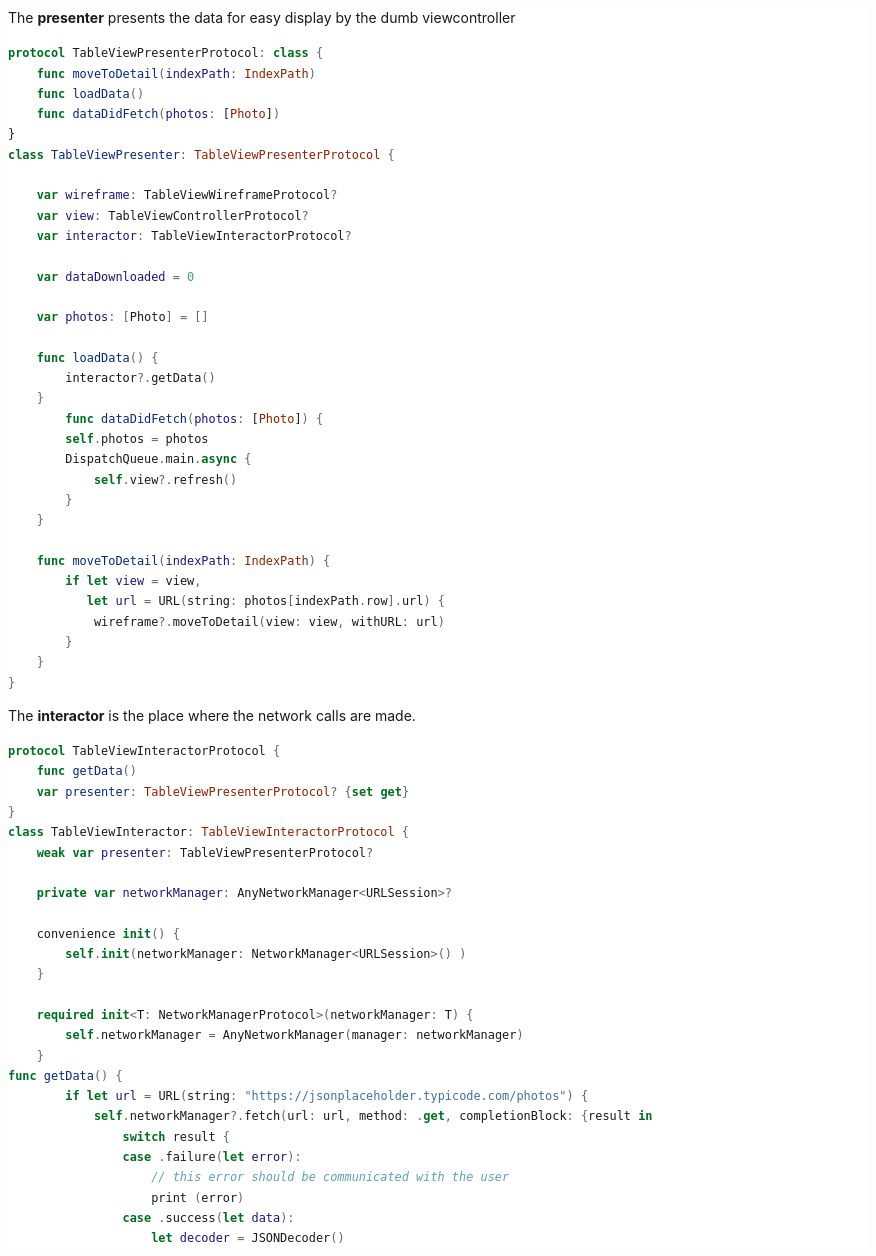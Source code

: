 The **presenter** presents the data for easy display by the dumb viewcontroller

```swift
protocol TableViewPresenterProtocol: class {
    func moveToDetail(indexPath: IndexPath)
    func loadData()
    func dataDidFetch(photos: [Photo])
}
class TableViewPresenter: TableViewPresenterProtocol {
    
    var wireframe: TableViewWireframeProtocol?
    var view: TableViewControllerProtocol?
    var interactor: TableViewInteractorProtocol?

    var dataDownloaded = 0
    
    var photos: [Photo] = []
        
    func loadData() {
        interactor?.getData()
    }
        func dataDidFetch(photos: [Photo]) {
        self.photos = photos
        DispatchQueue.main.async {
            self.view?.refresh()
        }
    }
    
    func moveToDetail(indexPath: IndexPath) {
        if let view = view,
           let url = URL(string: photos[indexPath.row].url) {
            wireframe?.moveToDetail(view: view, withURL: url)
        }
    }
}
```

The **interactor** is the place where the network calls are made.

```swift
protocol TableViewInteractorProtocol {
    func getData()
    var presenter: TableViewPresenterProtocol? {set get}
}
class TableViewInteractor: TableViewInteractorProtocol {
    weak var presenter: TableViewPresenterProtocol?
    
    private var networkManager: AnyNetworkManager<URLSession>?
    
    convenience init() {
        self.init(networkManager: NetworkManager<URLSession>() )
    }
    
    required init<T: NetworkManagerProtocol>(networkManager: T) {
        self.networkManager = AnyNetworkManager(manager: networkManager)
    }
func getData() {
        if let url = URL(string: "https://jsonplaceholder.typicode.com/photos") {
            self.networkManager?.fetch(url: url, method: .get, completionBlock: {result in
                switch result {
                case .failure(let error):
                    // this error should be communicated with the user
                    print (error)
                case .success(let data):
                    let decoder = JSONDecoder()
```